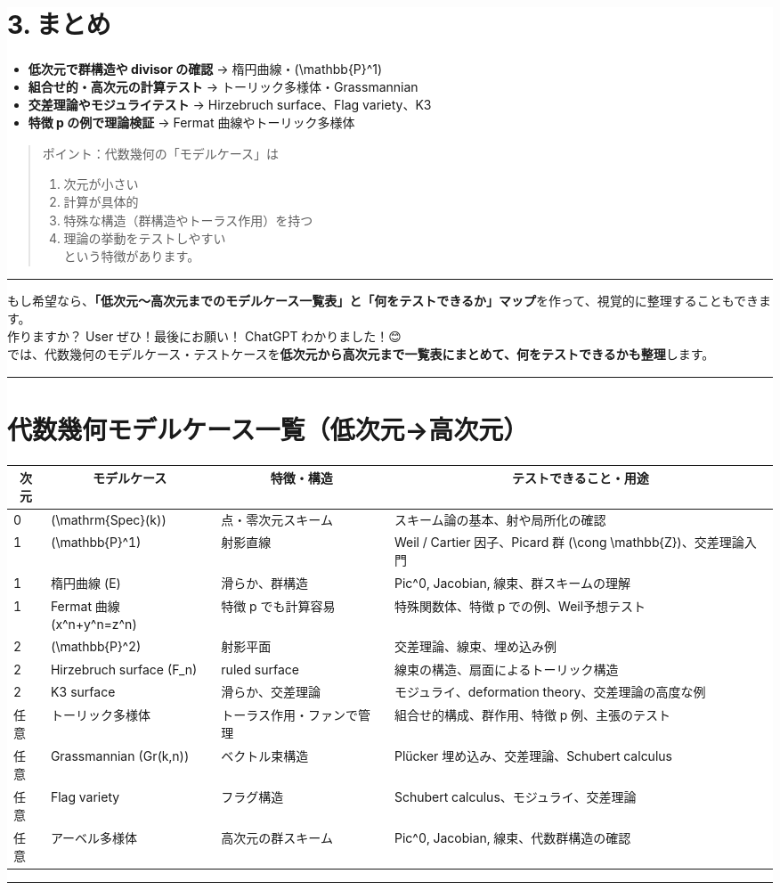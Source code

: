
# 3. まとめ

- **低次元で群構造や divisor の確認** → 楕円曲線・\(\mathbb{P}^1\)  
- **組合せ的・高次元の計算テスト** → トーリック多様体・Grassmannian  
- **交差理論やモジュライテスト** → Hirzebruch surface、Flag variety、K3  
- **特徴 p の例で理論検証** → Fermat 曲線やトーリック多様体  

> ポイント：代数幾何の「モデルケース」は  
> 1. 次元が小さい  
> 2. 計算が具体的  
> 3. 特殊な構造（群構造やトーラス作用）を持つ  
> 4. 理論の挙動をテストしやすい  
> という特徴があります。  

---

もし希望なら、**「低次元〜高次元までのモデルケース一覧表」と「何をテストできるか」マップ**を作って、視覚的に整理することもできます。  
作りますか？
User
ぜひ！最後にお願い！
ChatGPT
わかりました！😊  
では、代数幾何のモデルケース・テストケースを**低次元から高次元まで一覧表にまとめて、何をテストできるかも整理**します。  

---

# 代数幾何モデルケース一覧（低次元→高次元）

| 次元 | モデルケース | 特徴・構造 | テストできること・用途 |
|------|--------------|------------|----------------------|
| 0 | \(\mathrm{Spec}(k)\) | 点・零次元スキーム | スキーム論の基本、射や局所化の確認 |
| 1 | \(\mathbb{P}^1\) | 射影直線 | Weil / Cartier 因子、Picard 群 \(\cong \mathbb{Z}\)、交差理論入門 |
| 1 | 楕円曲線 \(E\) | 滑らか、群構造 | Pic^0, Jacobian, 線束、群スキームの理解 |
| 1 | Fermat 曲線 \(x^n+y^n=z^n\) | 特徴 p でも計算容易 | 特殊関数体、特徴 p での例、Weil予想テスト |
| 2 | \(\mathbb{P}^2\) | 射影平面 | 交差理論、線束、埋め込み例 |
| 2 | Hirzebruch surface \(F_n\) | ruled surface | 線束の構造、扇面によるトーリック構造 |
| 2 | K3 surface | 滑らか、交差理論 | モジュライ、deformation theory、交差理論の高度な例 |
| 任意 | トーリック多様体 | トーラス作用・ファンで管理 | 組合せ的構成、群作用、特徴 p 例、主張のテスト |
| 任意 | Grassmannian \(Gr(k,n)\) | ベクトル束構造 | Plücker 埋め込み、交差理論、Schubert calculus |
| 任意 | Flag variety | フラグ構造 | Schubert calculus、モジュライ、交差理論 |
| 任意 | アーベル多様体 | 高次元の群スキーム | Pic^0, Jacobian, 線束、代数群構造の確認 |

---

